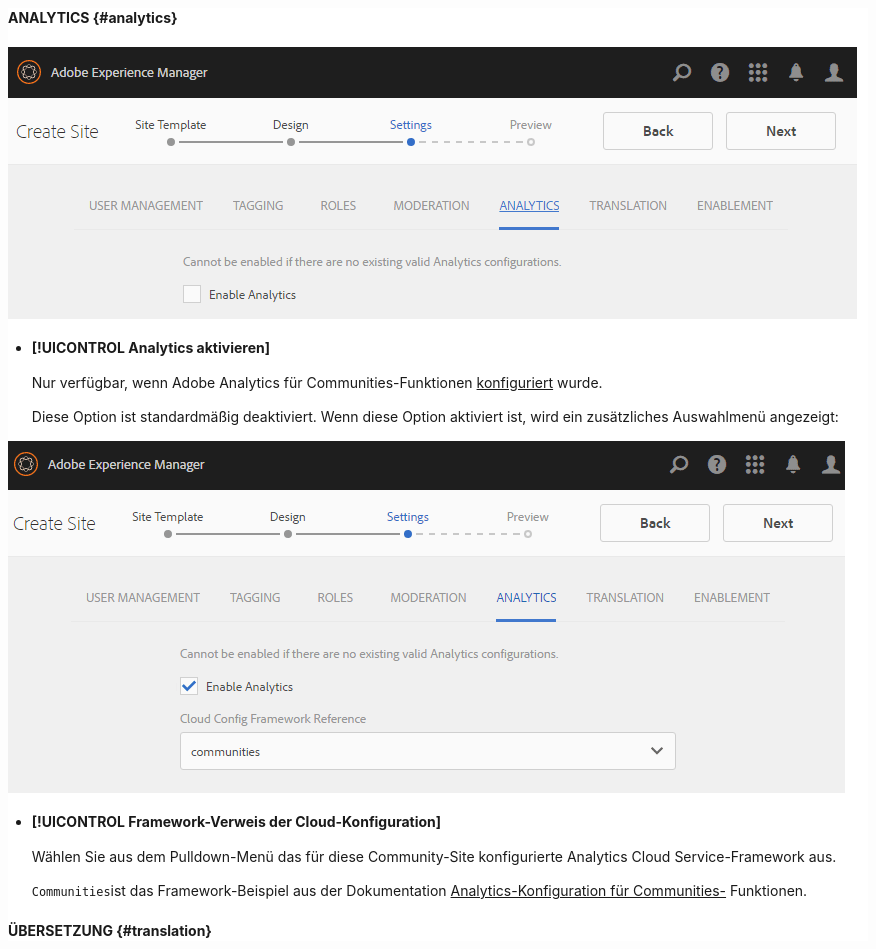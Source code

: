 #### ANALYTICS {#analytics}

![chlimage_1-453](assets/chlimage_1-453.png)

* **[!UICONTROL Analytics aktivieren]**

   Nur verfügbar, wenn Adobe Analytics für Communities-Funktionen [konfiguriert](analytics.md) wurde.

   Diese Option ist standardmäßig deaktiviert. Wenn diese Option aktiviert ist, wird ein zusätzliches Auswahlmenü angezeigt:

![chlimage_1-454](assets/chlimage_1-454.png)

* **[!UICONTROL Framework-Verweis der Cloud-Konfiguration]**

   Wählen Sie aus dem Pulldown-Menü das für diese Community-Site konfigurierte Analytics Cloud Service-Framework aus.

   `Communities`ist das Framework-Beispiel aus der Dokumentation  [Analytics-Konfiguration für Communities-](analytics.md#aem-analytics-framework-configuration) Funktionen.

#### ÜBERSETZUNG {#translation}
